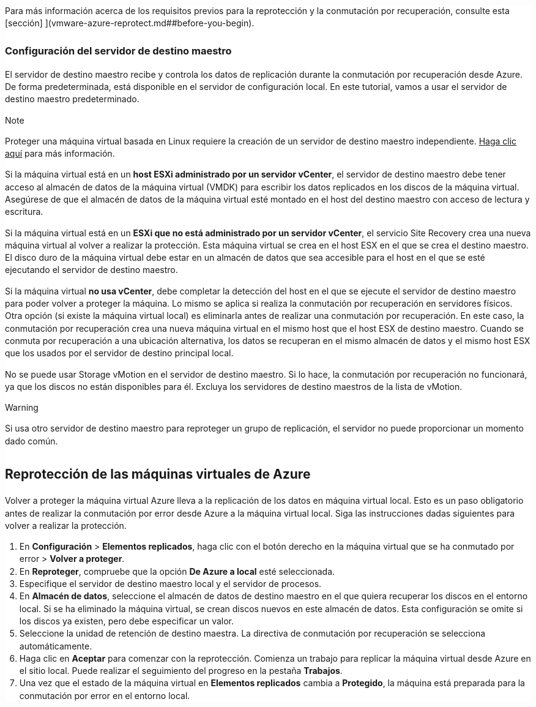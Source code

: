 Para más información acerca de los requisitos previos para la reprotección y la conmutación por recuperación, consulte esta [sección] ](vmware-azure-reprotect.md##before-you-begin). 

### <a name="configure-the-master-target-server"></a>Configuración del servidor de destino maestro

El servidor de destino maestro recibe y controla los datos de replicación durante la conmutación por recuperación desde Azure. De forma predeterminada, está disponible en el servidor de configuración local. En este tutorial, vamos a usar el servidor de destino maestro predeterminado.

>[!NOTE]
>Proteger una máquina virtual basada en Linux requiere la creación de un servidor de destino maestro independiente. [Haga clic aquí](vmware-azure-install-linux-master-target.md) para más información.

Si la máquina virtual está en un **host ESXi administrado por un servidor vCenter**, el servidor de destino maestro debe tener acceso al almacén de datos de la máquina virtual (VMDK) para escribir los datos replicados en los discos de la máquina virtual. Asegúrese de que el almacén de datos de la máquina virtual esté montado en el host del destino maestro con acceso de lectura y escritura.

Si la máquina virtual está en un **ESXi que no está administrado por un servidor vCenter**, el servicio Site Recovery crea una nueva máquina virtual al volver a realizar la protección. Esta máquina virtual se crea en el host ESX en el que se crea el destino maestro.
El disco duro de la máquina virtual debe estar en un almacén de datos que sea accesible para el host en el que se esté ejecutando el servidor de destino maestro.

Si la máquina virtual **no usa vCenter**, debe completar la detección del host en el que se ejecute el servidor de destino maestro para poder volver a proteger la máquina. Lo mismo se aplica si realiza la conmutación por recuperación en servidores físicos. Otra opción (si existe la máquina virtual local) es eliminarla antes de realizar una conmutación por recuperación. En este caso, la conmutación por recuperación crea una nueva máquina virtual en el mismo host que el host ESX de destino maestro. Cuando se conmuta por recuperación a una ubicación alternativa, los datos se recuperan en el mismo almacén de datos y el mismo host ESX que los usados por el servidor de destino principal local.

No se puede usar Storage vMotion en el servidor de destino maestro. Si lo hace, la conmutación por recuperación no funcionará, ya que los discos no están disponibles para él. Excluya los servidores de destino maestros de la lista de vMotion.

>[!Warning]
>Si usa otro servidor de destino maestro para reproteger un grupo de replicación, el servidor no puede proporcionar un momento dado común.

## <a name="reprotect-azure-vms"></a>Reprotección de las máquinas virtuales de Azure

Volver a proteger la máquina virtual Azure lleva a la replicación de los datos en máquina virtual local. Esto es un paso obligatorio antes de realizar la conmutación por error desde Azure a la máquina virtual local. Siga las instrucciones dadas siguientes para volver a realizar la protección.

1. En **Configuración** >  **Elementos replicados**, haga clic con el botón derecho en la máquina virtual que se ha conmutado por error > **Volver a proteger**.
2. En **Reproteger**, compruebe que la opción **De Azure a local** esté seleccionada.
3. Especifique el servidor de destino maestro local y el servidor de procesos.
4. En **Almacén de datos**, seleccione el almacén de datos de destino maestro en el que quiera recuperar los discos en el entorno local. Si se ha eliminado la máquina virtual, se crean discos nuevos en este almacén de datos. Esta configuración se omite si los discos ya existen, pero debe especificar un valor.
5. Seleccione la unidad de retención de destino maestra. La directiva de conmutación por recuperación se selecciona automáticamente.
6. Haga clic en **Aceptar** para comenzar con la reprotección. Comienza un trabajo para replicar la máquina virtual desde Azure en el sitio local. Puede realizar el seguimiento del progreso en la pestaña **Trabajos**.
7. Una vez que el estado de la máquina virtual en **Elementos replicados** cambia a **Protegido**, la máquina está preparada para la conmutación por error en el entorno local.
